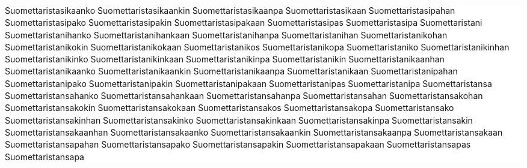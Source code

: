 Suomettaristasikaanko
Suomettaristasikaankin
Suomettaristasikaanpa
Suomettaristasikaan
Suomettaristasipahan
Suomettaristasipako
Suomettaristasipakin
Suomettaristasipakaan
Suomettaristasipas
Suomettaristasipa
Suomettaristani
Suomettaristanihanko
Suomettaristanihankaan
Suomettaristanihanpa
Suomettaristanihan
Suomettaristanikohan
Suomettaristanikokin
Suomettaristanikokaan
Suomettaristanikos
Suomettaristanikopa
Suomettaristaniko
Suomettaristanikinhan
Suomettaristanikinko
Suomettaristanikinkaan
Suomettaristanikinpa
Suomettaristanikin
Suomettaristanikaanhan
Suomettaristanikaanko
Suomettaristanikaankin
Suomettaristanikaanpa
Suomettaristanikaan
Suomettaristanipahan
Suomettaristanipako
Suomettaristanipakin
Suomettaristanipakaan
Suomettaristanipas
Suomettaristanipa
Suomettaristansa
Suomettaristansahanko
Suomettaristansahankaan
Suomettaristansahanpa
Suomettaristansahan
Suomettaristansakohan
Suomettaristansakokin
Suomettaristansakokaan
Suomettaristansakos
Suomettaristansakopa
Suomettaristansako
Suomettaristansakinhan
Suomettaristansakinko
Suomettaristansakinkaan
Suomettaristansakinpa
Suomettaristansakin
Suomettaristansakaanhan
Suomettaristansakaanko
Suomettaristansakaankin
Suomettaristansakaanpa
Suomettaristansakaan
Suomettaristansapahan
Suomettaristansapako
Suomettaristansapakin
Suomettaristansapakaan
Suomettaristansapas
Suomettaristansapa